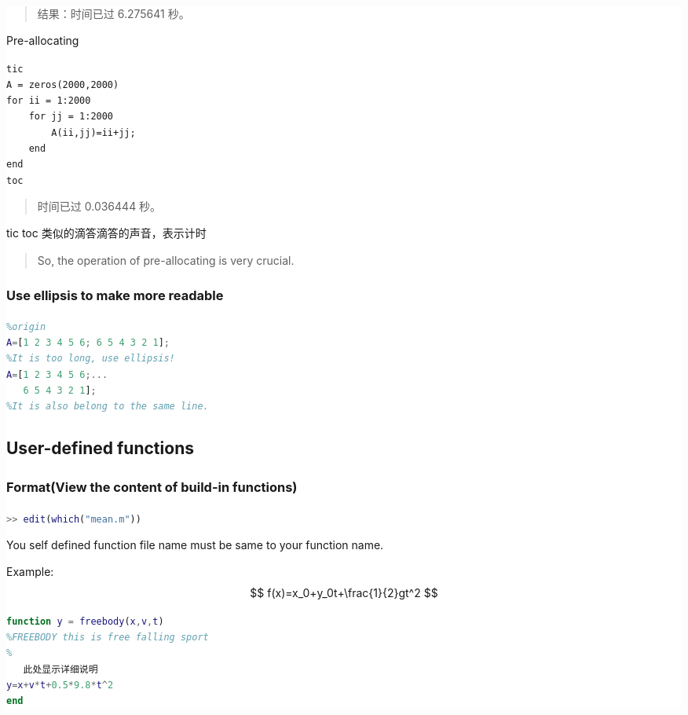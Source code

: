 > 结果：时间已过 6.275641 秒。

Pre-allocating

```
tic
A = zeros(2000,2000)
for ii = 1:2000
	for jj = 1:2000
		A(ii,jj)=ii+jj;
	end
end
toc
```

> 时间已过 0.036444 秒。

tic toc  类似的滴答滴答的声音，表示计时

> So, the operation of pre-allocating is very crucial.

### Use ellipsis to make more readable

```matlab
%origin
A=[1 2 3 4 5 6; 6 5 4 3 2 1];
%It is too long, use ellipsis!
A=[1 2 3 4 5 6;...
   6 5 4 3 2 1];
%It is also belong to the same line.
```



## User-defined functions

### Format(View the content of build-in functions)

```matlab
>> edit(which("mean.m"))
```

You self defined function file name must be same to your function name.



Example:
$$
f(x)=x_0+y_0t+\frac{1}{2}gt^2
$$

```matlab
function y = freebody(x,v,t)
%FREEBODY this is free falling sport
%
   此处显示详细说明
y=x+v*t+0.5*9.8*t^2
end
```
